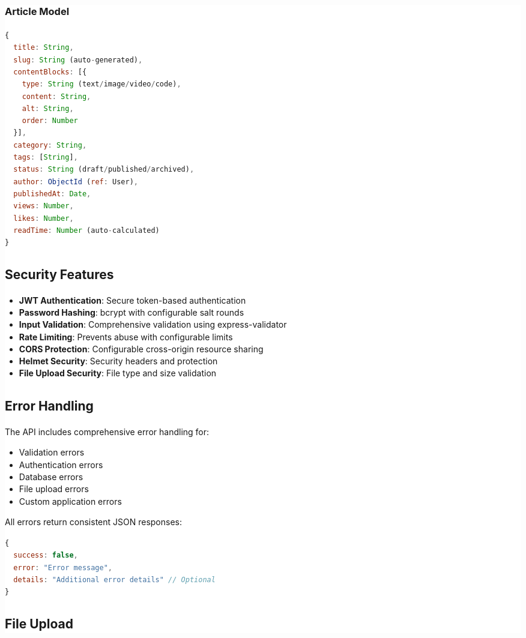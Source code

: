 ### Article Model
```javascript
{
  title: String,
  slug: String (auto-generated),
  contentBlocks: [{
    type: String (text/image/video/code),
    content: String,
    alt: String,
    order: Number
  }],
  category: String,
  tags: [String],
  status: String (draft/published/archived),
  author: ObjectId (ref: User),
  publishedAt: Date,
  views: Number,
  likes: Number,
  readTime: Number (auto-calculated)
}
```

## Security Features

- **JWT Authentication**: Secure token-based authentication
- **Password Hashing**: bcrypt with configurable salt rounds
- **Input Validation**: Comprehensive validation using express-validator
- **Rate Limiting**: Prevents abuse with configurable limits
- **CORS Protection**: Configurable cross-origin resource sharing
- **Helmet Security**: Security headers and protection
- **File Upload Security**: File type and size validation

## Error Handling

The API includes comprehensive error handling for:
- Validation errors
- Authentication errors
- Database errors
- File upload errors
- Custom application errors

All errors return consistent JSON responses:
```javascript
{
  success: false,
  error: "Error message",
  details: "Additional error details" // Optional
}
```

## File Upload
